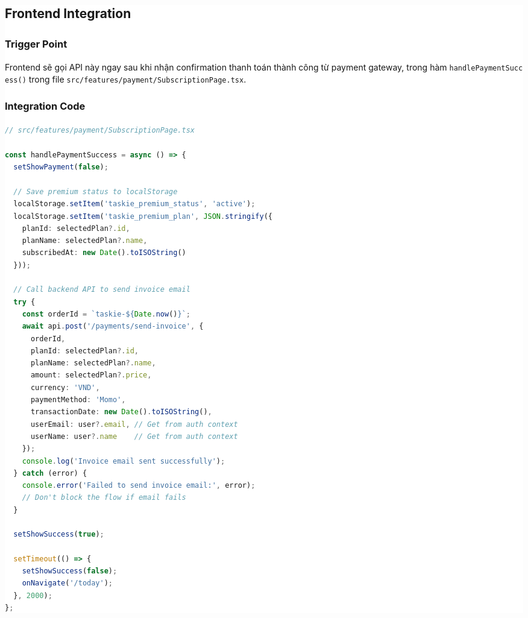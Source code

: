 ## Frontend Integration

### Trigger Point

Frontend sẽ gọi API này ngay sau khi nhận confirmation thanh toán thành công từ payment gateway, trong hàm `handlePaymentSuccess()` trong file `src/features/payment/SubscriptionPage.tsx`.

### Integration Code

```typescript
// src/features/payment/SubscriptionPage.tsx

const handlePaymentSuccess = async () => {
  setShowPayment(false);
  
  // Save premium status to localStorage
  localStorage.setItem('taskie_premium_status', 'active');
  localStorage.setItem('taskie_premium_plan', JSON.stringify({
    planId: selectedPlan?.id,
    planName: selectedPlan?.name,
    subscribedAt: new Date().toISOString()
  }));
  
  // Call backend API to send invoice email
  try {
    const orderId = `taskie-${Date.now()}`;
    await api.post('/payments/send-invoice', {
      orderId,
      planId: selectedPlan?.id,
      planName: selectedPlan?.name,
      amount: selectedPlan?.price,
      currency: 'VND',
      paymentMethod: 'Momo',
      transactionDate: new Date().toISOString(),
      userEmail: user?.email, // Get from auth context
      userName: user?.name    // Get from auth context
    });
    console.log('Invoice email sent successfully');
  } catch (error) {
    console.error('Failed to send invoice email:', error);
    // Don't block the flow if email fails
  }
  
  setShowSuccess(true);
  
  setTimeout(() => {
    setShowSuccess(false);
    onNavigate('/today');
  }, 2000);
};
```

